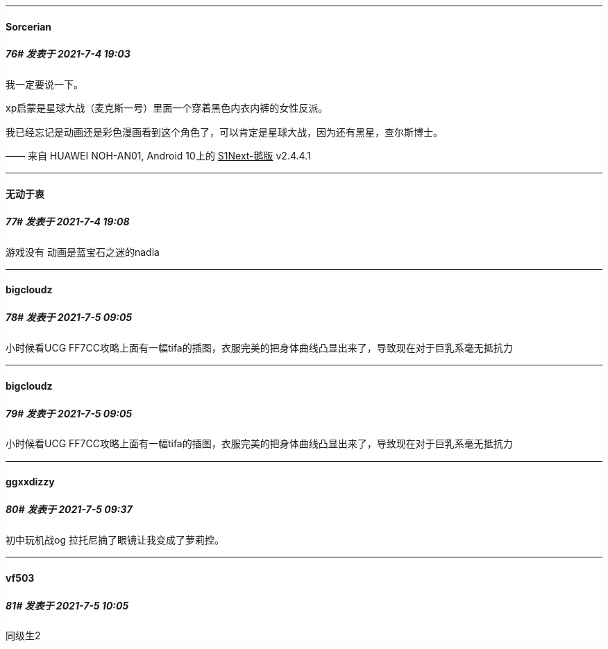 
*****

####  Sorcerian  
##### 76#       发表于 2021-7-4 19:03


我一定要说一下。

xp启蒙是星球大战（麦克斯一号）里面一个穿着黑色内衣内裤的女性反派。

我已经忘记是动画还是彩色漫画看到这个角色了，可以肯定是星球大战，因为还有黑星，查尔斯博士。

—— 来自 HUAWEI NOH-AN01, Android 10上的 [S1Next-鹅版](https://github.com/ykrank/S1-Next/releases) v2.4.4.1


*****

####  无动于衷  
##### 77#       发表于 2021-7-4 19:08


游戏没有 动画是蓝宝石之迷的nadia


*****

####  bigcloudz  
##### 78#       发表于 2021-7-5 09:05


小时候看UCG FF7CC攻略上面有一幅tifa的插图，衣服完美的把身体曲线凸显出来了，导致现在对于巨乳系毫无抵抗力


*****

####  bigcloudz  
##### 79#       发表于 2021-7-5 09:05


小时候看UCG FF7CC攻略上面有一幅tifa的插图，衣服完美的把身体曲线凸显出来了，导致现在对于巨乳系毫无抵抗力


*****

####  ggxxdizzy  
##### 80#       发表于 2021-7-5 09:37


初中玩机战og 拉托尼摘了眼镜让我变成了萝莉控。


*****

####  vf503  
##### 81#       发表于 2021-7-5 10:05


同级生2
